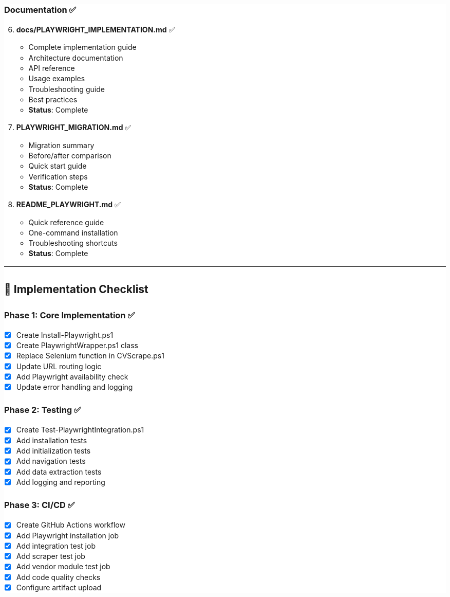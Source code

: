 ### Documentation ✅

6. **docs/PLAYWRIGHT_IMPLEMENTATION.md** ✅
   - Complete implementation guide
   - Architecture documentation
   - API reference
   - Usage examples
   - Troubleshooting guide
   - Best practices
   - **Status**: Complete

7. **PLAYWRIGHT_MIGRATION.md** ✅
   - Migration summary
   - Before/after comparison
   - Quick start guide
   - Verification steps
   - **Status**: Complete

8. **README_PLAYWRIGHT.md** ✅
   - Quick reference guide
   - One-command installation
   - Troubleshooting shortcuts
   - **Status**: Complete

---

## 🎯 Implementation Checklist

### Phase 1: Core Implementation ✅

- [x] Create Install-Playwright.ps1
- [x] Create PlaywrightWrapper.ps1 class
- [x] Replace Selenium function in CVScrape.ps1
- [x] Update URL routing logic
- [x] Add Playwright availability check
- [x] Update error handling and logging

### Phase 2: Testing ✅

- [x] Create Test-PlaywrightIntegration.ps1
- [x] Add installation tests
- [x] Add initialization tests
- [x] Add navigation tests
- [x] Add data extraction tests
- [x] Add logging and reporting

### Phase 3: CI/CD ✅

- [x] Create GitHub Actions workflow
- [x] Add Playwright installation job
- [x] Add integration test job
- [x] Add scraper test job
- [x] Add vendor module test job
- [x] Add code quality checks
- [x] Configure artifact upload
